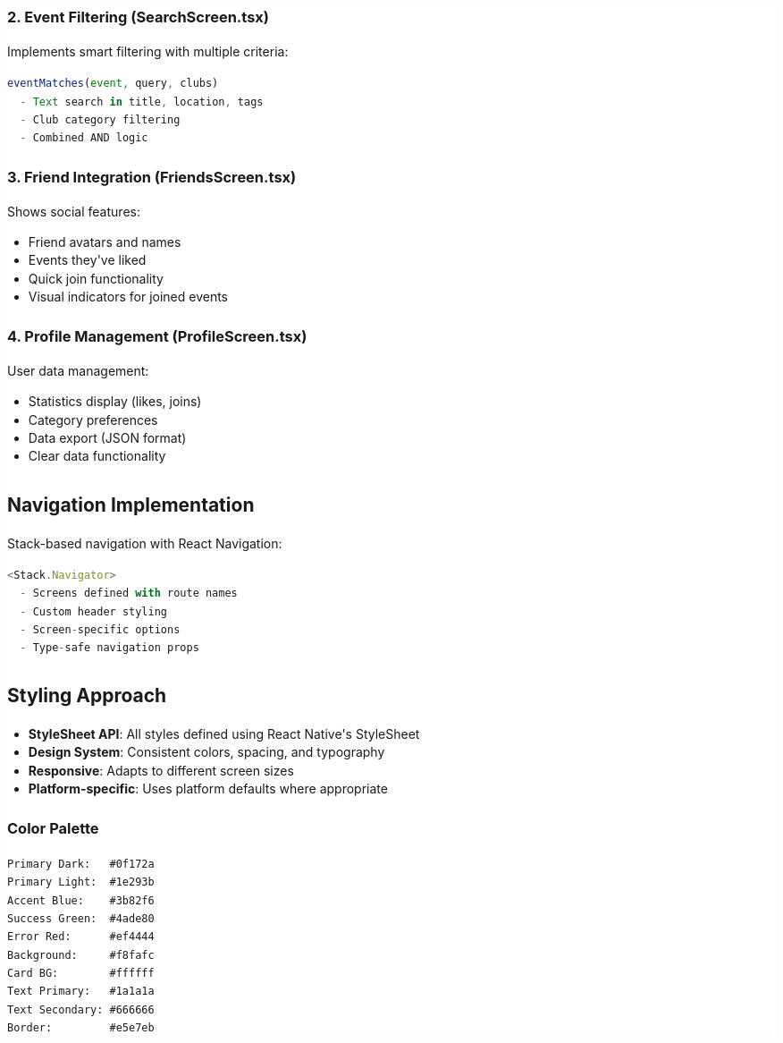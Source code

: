 ### 2. Event Filtering (SearchScreen.tsx)

Implements smart filtering with multiple criteria:

```typescript
eventMatches(event, query, clubs)
  - Text search in title, location, tags
  - Club category filtering
  - Combined AND logic
```

### 3. Friend Integration (FriendsScreen.tsx)

Shows social features:
- Friend avatars and names
- Events they've liked
- Quick join functionality
- Visual indicators for joined events

### 4. Profile Management (ProfileScreen.tsx)

User data management:
- Statistics display (likes, joins)
- Category preferences
- Data export (JSON format)
- Clear data functionality

## Navigation Implementation

Stack-based navigation with React Navigation:

```typescript
<Stack.Navigator>
  - Screens defined with route names
  - Custom header styling
  - Screen-specific options
  - Type-safe navigation props
```

## Styling Approach

- **StyleSheet API**: All styles defined using React Native's StyleSheet
- **Design System**: Consistent colors, spacing, and typography
- **Responsive**: Adapts to different screen sizes
- **Platform-specific**: Uses platform defaults where appropriate

### Color Palette

```
Primary Dark:   #0f172a
Primary Light:  #1e293b
Accent Blue:    #3b82f6
Success Green:  #4ade80
Error Red:      #ef4444
Background:     #f8fafc
Card BG:        #ffffff
Text Primary:   #1a1a1a
Text Secondary: #666666
Border:         #e5e7eb
```
